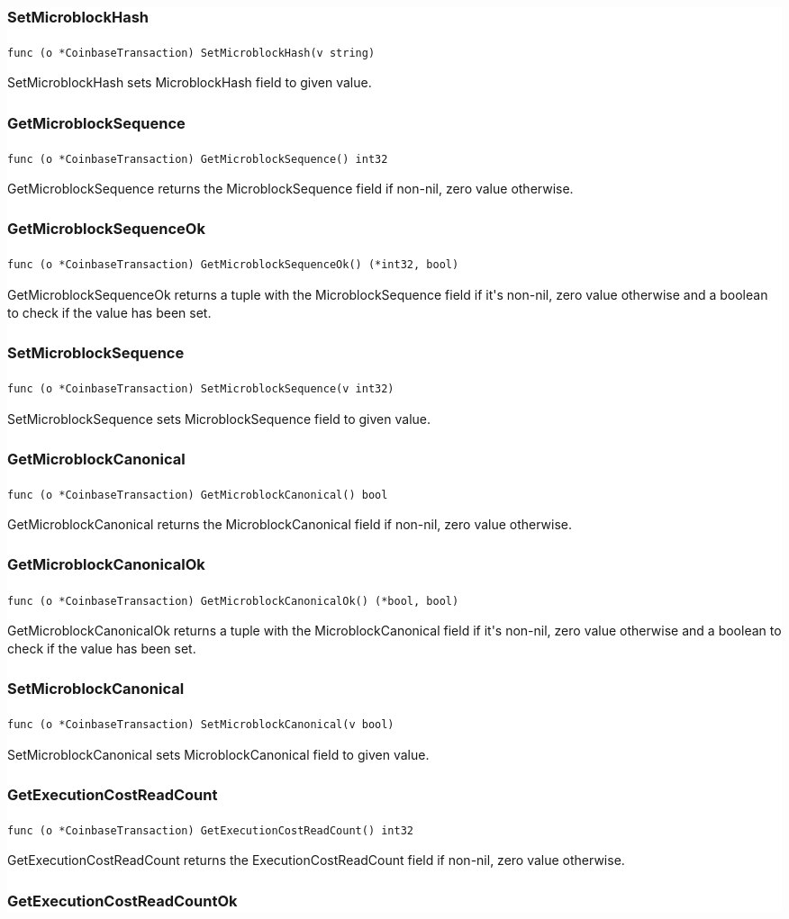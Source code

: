 ### SetMicroblockHash

`func (o *CoinbaseTransaction) SetMicroblockHash(v string)`

SetMicroblockHash sets MicroblockHash field to given value.


### GetMicroblockSequence

`func (o *CoinbaseTransaction) GetMicroblockSequence() int32`

GetMicroblockSequence returns the MicroblockSequence field if non-nil, zero value otherwise.

### GetMicroblockSequenceOk

`func (o *CoinbaseTransaction) GetMicroblockSequenceOk() (*int32, bool)`

GetMicroblockSequenceOk returns a tuple with the MicroblockSequence field if it's non-nil, zero value otherwise
and a boolean to check if the value has been set.

### SetMicroblockSequence

`func (o *CoinbaseTransaction) SetMicroblockSequence(v int32)`

SetMicroblockSequence sets MicroblockSequence field to given value.


### GetMicroblockCanonical

`func (o *CoinbaseTransaction) GetMicroblockCanonical() bool`

GetMicroblockCanonical returns the MicroblockCanonical field if non-nil, zero value otherwise.

### GetMicroblockCanonicalOk

`func (o *CoinbaseTransaction) GetMicroblockCanonicalOk() (*bool, bool)`

GetMicroblockCanonicalOk returns a tuple with the MicroblockCanonical field if it's non-nil, zero value otherwise
and a boolean to check if the value has been set.

### SetMicroblockCanonical

`func (o *CoinbaseTransaction) SetMicroblockCanonical(v bool)`

SetMicroblockCanonical sets MicroblockCanonical field to given value.


### GetExecutionCostReadCount

`func (o *CoinbaseTransaction) GetExecutionCostReadCount() int32`

GetExecutionCostReadCount returns the ExecutionCostReadCount field if non-nil, zero value otherwise.

### GetExecutionCostReadCountOk
